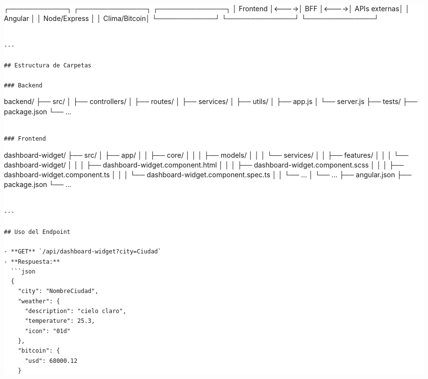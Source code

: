   ```
```
┌────────────┐      ┌──────────────┐      ┌──────────────┐
│  Frontend  │<---->│     BFF      │<---->│ APIs externas│
│  Angular   │      │ Node/Express │      │ Clima/Bitcoin│
└────────────┘      └──────────────┘      └──────────────┘
```

---

## Estructura de Carpetas

### Backend
```
backend/
├── src/
│   ├── controllers/
│   ├── routes/
│   ├── services/
│   ├── utils/
│   ├── app.js
│   └── server.js
├── tests/
├── package.json
└── ...
```

### Frontend
```
dashboard-widget/
├── src/
│   ├── app/
│   │   ├── core/
│   │   │   ├── models/
│   │   │   └── services/
│   │   ├── features/
│   │   │   └── dashboard-widget/
│   │   │       ├── dashboard-widget.component.html
│   │   │       ├── dashboard-widget.component.scss
│   │   │       ├── dashboard-widget.component.ts
│   │   │       └── dashboard-widget.component.spec.ts
│   │   └── ...
│   └── ...
├── angular.json
├── package.json
└── ...
```

---

## Uso del Endpoint

- **GET** `/api/dashboard-widget?city=Ciudad`
- **Respuesta:**
  ```json
  {
    "city": "NombreCiudad",
    "weather": {
      "description": "cielo claro",
      "temperature": 25.3,
      "icon": "01d"
    },
    "bitcoin": {
      "usd": 68000.12
    }
```